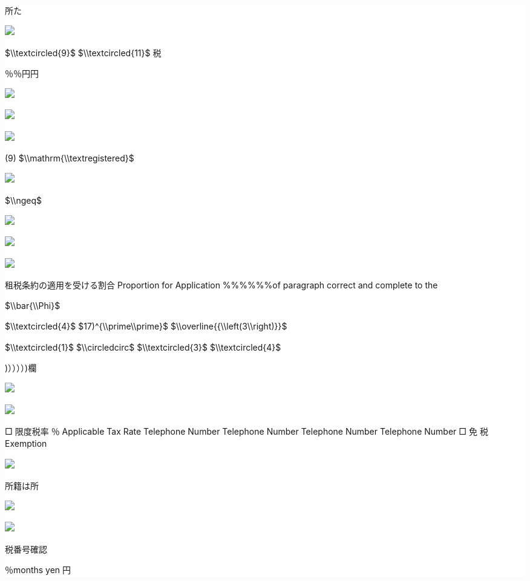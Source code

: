 所た

![](https://www.nta.go.jp/tmp/a58d220f-f2a4-4f5c-9113-fa1ad1a2d000/images/6aebf189df52910009a579cc17da9201ebf749c3c61aebfd5fed7cb9685adbc1.jpg)

$\\textcircled{9}$ $\\textcircled{11}$ 税

％％円円

![](https://www.nta.go.jp/tmp/a58d220f-f2a4-4f5c-9113-fa1ad1a2d000/images/74283b443b0005ca7966bcf976a8e4064e7749fca3fcbe231573cfa8b4085b77.jpg)

![](https://www.nta.go.jp/tmp/a58d220f-f2a4-4f5c-9113-fa1ad1a2d000/images/2455eae4a7d32d0bb23f15de0b39f93890b73d9b696e5b1133533cf03a910f31.jpg)

![](https://www.nta.go.jp/tmp/a58d220f-f2a4-4f5c-9113-fa1ad1a2d000/images/43353d7e16f296bfa7282de45b5618b55687f87dc43a32175090eb8eb8bf3d0b.jpg)

$(9)$ $\\mathrm{\\textregistered}$

![](https://www.nta.go.jp/tmp/a58d220f-f2a4-4f5c-9113-fa1ad1a2d000/images/87bae7c8c2946f99cd950ff97d7bb528fae0989ac073defd8d1ac59bc4ea5a15.jpg)

$\\ngeq$

![](https://www.nta.go.jp/tmp/a58d220f-f2a4-4f5c-9113-fa1ad1a2d000/images/e3277eaba7687e35664b5fbf266e3481086ebd3d0626aa004602c4f9593567ce.jpg)

![](https://www.nta.go.jp/tmp/a58d220f-f2a4-4f5c-9113-fa1ad1a2d000/images/59192449adeb9e5e66b888242d7f2940d6ffb316e27643d3308e70af9bfec5eb.jpg)

![](https://www.nta.go.jp/tmp/a58d220f-f2a4-4f5c-9113-fa1ad1a2d000/images/a4a1456ad7ba1d980d8a70a7678fac98e4bcad4f63950be556f4245621599dba.jpg)

租税条約の適用を受ける割合 Proportion for Application %%%%%%of paragraph correct and complete to the

$\\bar{\\Phi}$

$\\textcircled{4}$ $17)^{\\prime\\prime}$ $\\overline{{\\left(3\\right)}}$

$\\textcircled{1}$ $\\circledcirc$ $\\textcircled{3}$ $\\textcircled{4}$

)））））)欄

![](https://www.nta.go.jp/tmp/a58d220f-f2a4-4f5c-9113-fa1ad1a2d000/images/a55323afeb222d4a7cbcfc051a2a502d583f0bfe4c9d98554a2cfff3fb4a10db.jpg)

![](https://www.nta.go.jp/tmp/a58d220f-f2a4-4f5c-9113-fa1ad1a2d000/images/66ea44a14fd43c7fb7bf092fbb945b238ba5c4770aae8fc15db46452c7479a65.jpg)

□ 限度税率 ％ Applicable Tax Rate Telephone Number Telephone Number Telephone Number Telephone Number □ 免 税 Exemption

![](https://www.nta.go.jp/tmp/a58d220f-f2a4-4f5c-9113-fa1ad1a2d000/images/4e13a36937fa6de8b97bddbb74ec13ade80ce8480ec6ffa6d2a2d761336efe70.jpg)

所籍は所

![](https://www.nta.go.jp/tmp/a58d220f-f2a4-4f5c-9113-fa1ad1a2d000/images/990aed74e3613fb9205d7294184bbccb687b8fba2e30d39cab1f1e0161afbe9f.jpg)

![](https://www.nta.go.jp/tmp/a58d220f-f2a4-4f5c-9113-fa1ad1a2d000/images/2ab310087985a5a2d0113ad31b7ec7222150828e82c122ae5317d6c9a2645a25.jpg)

税番号確認

％months yen 円

